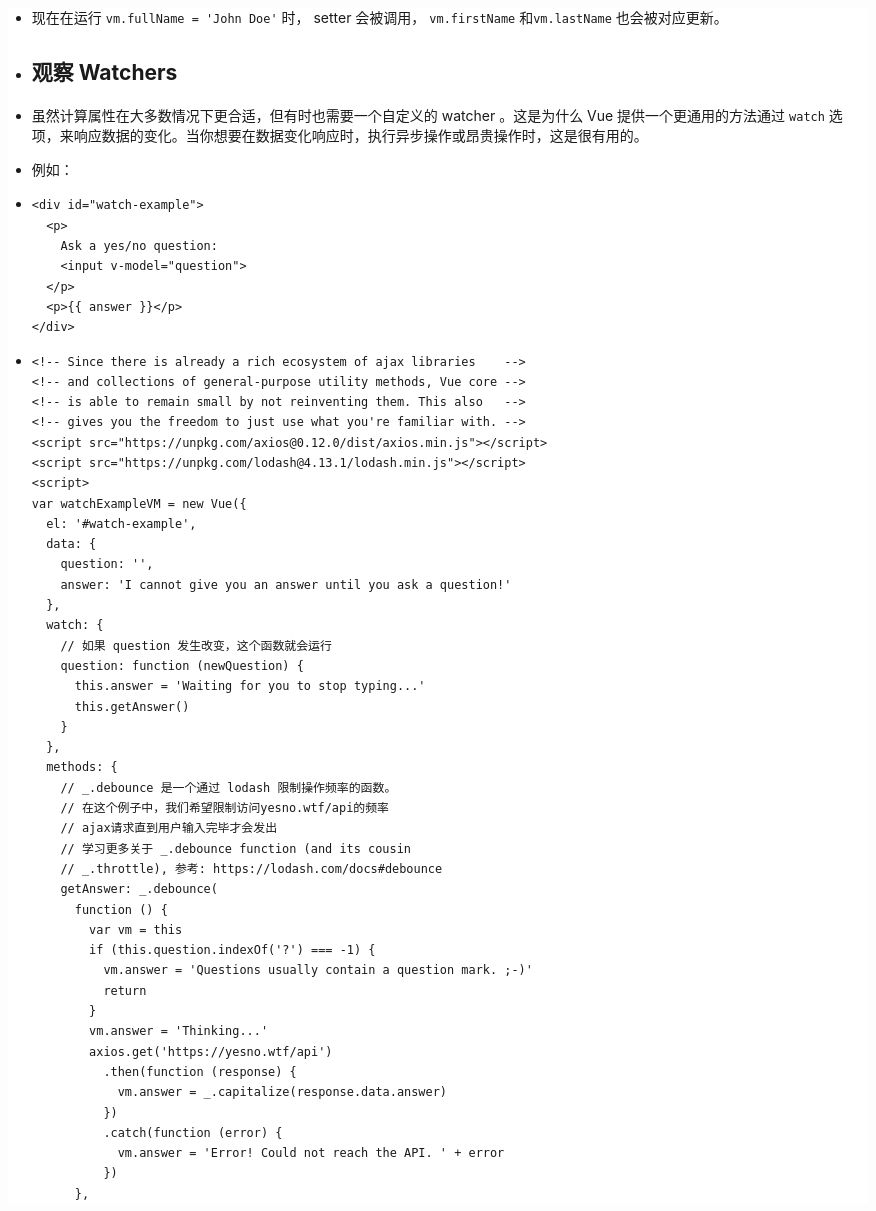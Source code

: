   ```

  ```

- 现在在运行 `vm.fullName = 'John Doe'` 时， setter 会被调用， `vm.firstName` 和`vm.lastName` 也会被对应更新。

- ## 观察 Watchers

- 虽然计算属性在大多数情况下更合适，但有时也需要一个自定义的 watcher 。这是为什么 Vue 提供一个更通用的方法通过 `watch` 选项，来响应数据的变化。当你想要在数据变化响应时，执行异步操作或昂贵操作时，这是很有用的。

- 例如：

- ```
  <div id="watch-example">
    <p>
      Ask a yes/no question:
      <input v-model="question">
    </p>
    <p>{{ answer }}</p>
  </div>

  ```

- ```
  <!-- Since there is already a rich ecosystem of ajax libraries    -->
  <!-- and collections of general-purpose utility methods, Vue core -->
  <!-- is able to remain small by not reinventing them. This also   -->
  <!-- gives you the freedom to just use what you're familiar with. -->
  <script src="https://unpkg.com/axios@0.12.0/dist/axios.min.js"></script>
  <script src="https://unpkg.com/lodash@4.13.1/lodash.min.js"></script>
  <script>
  var watchExampleVM = new Vue({
    el: '#watch-example',
    data: {
      question: '',
      answer: 'I cannot give you an answer until you ask a question!'
    },
    watch: {
      // 如果 question 发生改变，这个函数就会运行
      question: function (newQuestion) {
        this.answer = 'Waiting for you to stop typing...'
        this.getAnswer()
      }
    },
    methods: {
      // _.debounce 是一个通过 lodash 限制操作频率的函数。
      // 在这个例子中，我们希望限制访问yesno.wtf/api的频率
      // ajax请求直到用户输入完毕才会发出
      // 学习更多关于 _.debounce function (and its cousin
      // _.throttle), 参考: https://lodash.com/docs#debounce
      getAnswer: _.debounce(
        function () {
          var vm = this
          if (this.question.indexOf('?') === -1) {
            vm.answer = 'Questions usually contain a question mark. ;-)'
            return
          }
          vm.answer = 'Thinking...'
          axios.get('https://yesno.wtf/api')
            .then(function (response) {
              vm.answer = _.capitalize(response.data.answer)
            })
            .catch(function (error) {
              vm.answer = 'Error! Could not reach the API. ' + error
            })
        },
  ```